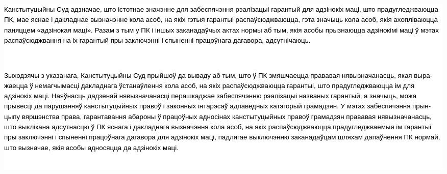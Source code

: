 <p><span style="font-family: Arial; color: black; font-size: 10pt">Канстытуцыйны Суд адзначае, што істотнае значэнне для забеспячэння рэалізацыі гарантый для адзінокіх маці, </span><span style="font-family: Arial; color: black; font-size: 10pt; mso-ansi-language: BE" lang="BE">што </span><span style="font-family: Arial; color: black; font-size: 10pt">прадугледжваюцца </span><span style="font-family: Arial; color: black; font-size: 10pt; mso-ansi-language: BE" lang="BE">П</span><span style="font-family: Arial; color: black; font-size: 10pt">К, мае яснае і дакладнае вызначэнне к</span><span style="font-family: Arial; color: black; font-size: 10pt; mso-ansi-language: BE" lang="BE">ол</span><span style="font-family: Arial; color: black; font-size: 10pt">а асоб, на якіх гэтыя гарантыі распаўсюджваюцца, </span><span style="font-family: Arial; color: black; font-size: 10pt; mso-ansi-language: BE" lang="BE">гэта</span><span style="font-family: Arial; color: black; font-size: 10pt"> значыць </span><span style="font-family: Arial; color: black; font-size: 10pt; mso-ansi-language: BE" lang="BE">кола</span><span style="font-family: Arial; color: black; font-size: 10pt"> асоб, якія ах</span><span style="font-family: Arial; color: black; font-size: 10pt; mso-ansi-language: BE" lang="BE">о</span><span style="font-family: Arial; color: black; font-size: 10pt">пл</span><span style="font-family: Arial; color: black; font-size: 10pt; mso-ansi-language: BE" lang="BE">іва</span><span style="font-family: Arial; color: black; font-size: 10pt">юцца паняццем «адзінокая маці». Разам з тым у </span><span style="font-family: Arial; color: black; font-size: 10pt; mso-ansi-language: BE" lang="BE">П</span><span style="font-family: Arial; color: black; font-size: 10pt">К і іншых заканадаўчых актах нормы аб тым, якія асобы прызнаюцца адзінокімі маці ў мэтах распаўсюджвання на іх гарантый пры заключэнні і спыненні працоўнага дагавора, адсутнічаюць. </span></p>
<p><span style="font-family: Arial; color: black; font-size: 10pt"></span></p>
<p> </p>
<p><span style="font-family: Arial; color: black; font-size: 10pt; mso-ansi-language: BE" lang="BE">Зыходзячы з указанага, Канстытуцыйны Суд прыйшоў да вываду аб тым</span><span style="font-family: Arial; color: black; font-size: 10pt">, што ў </span><span style="font-family: Arial; color: black; font-size: 10pt; mso-ansi-language: BE" lang="BE">П</span><span style="font-family: Arial; color: black; font-size: 10pt">К </span><span style="font-family: Arial; color: black; font-size: 10pt; mso-ansi-language: BE" lang="BE">змяшчаецца</span><span style="font-family: Arial; color: black; font-size: 10pt"> прававая нявызначанасць, якая вы</span><span style="font-family: Arial; color: black; font-size: 10pt; mso-ansi-language: BE" lang="BE">раж</span><span style="font-family: Arial; color: black; font-size: 10pt">аецца ў немагчымасці дакладнага ўстанаўлення к</span><span style="font-family: Arial; color: black; font-size: 10pt; mso-ansi-language: BE" lang="BE">ол</span><span style="font-family: Arial; color: black; font-size: 10pt">а асоб, на якіх распаўсюджваюцца гарантыі, </span><span style="font-family: Arial; color: black; font-size: 10pt; mso-ansi-language: BE" lang="BE">што </span><span style="font-family: Arial; color: black; font-size: 10pt">прадугледжваюцца ім для адзінокіх маці. Наяўнасць дадзенай нявызначанасц</span><span style="font-family: Arial; color: black; font-size: 10pt; mso-ansi-language: EN-US" lang="EN-US">і</span><span style="font-family: Arial; color: black; font-size: 10pt"> перашкаджае забеспячэнню рэалізацыі названых гарантый</span><span style="font-family: Arial; color: black; font-size: 10pt; mso-ansi-language: BE" lang="BE">,</span><span style="font-family: Arial; color: black; font-size: 10pt" lang="BE"> </span><span style="font-family: Arial; color: black; font-size: 10pt">а </span><span style="font-family: Arial; color: black; font-size: 10pt; mso-ansi-language: BE" lang="BE">значы</span><span style="font-family: Arial; color: black; font-size: 10pt">ць, можа прывесці да парушэнняў канстытуцыйных правоў і законных інтарэсаў адпаведных катэгорый грамадзян</span><span style="font-family: Arial; color: black; font-size: 10pt; mso-ansi-language: BE" lang="BE">. У мэтах забеспячэння прынцыпу вяршэнства права, гарантавання абароны ў працоўных адносінах канстытуцыйных правоў грамадзян прававая нявызначанасць, што выклікана адсутнасцю ў ПК яснага і дакладнага вызначэння кола асоб, на якіх распаўсюджваюцца прадугледжваемыя ім гарантыі пры заключэнні і спыненні працоўнага дагавора для адзінокіх маці, падлягае выключэнню заканадаўцам шляхам дапаўнення ПК нормай, што вызначае, якія асобы адносяцца да адзінокіх маці.</span></p>
<p><span style="font-family: Arial; color: black; font-size: 10pt; mso-ansi-language: BE" lang="BE"></span></p>
<p> </p>
